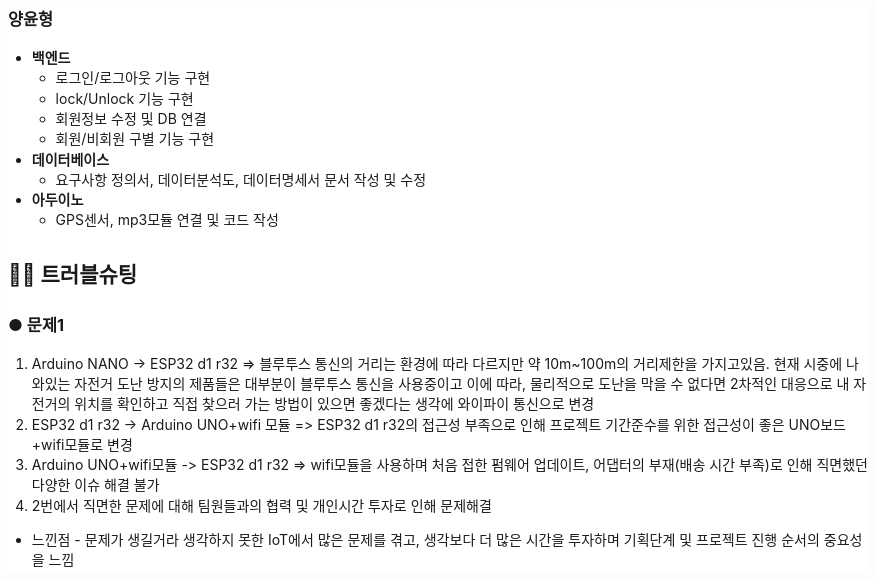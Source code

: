 ### 양윤형
  * **백엔드**
    * 로그인/로그아웃 기능 구현
    * lock/Unlock 기능 구현
    * 회원정보 수정 및 DB 연결
    * 회원/비회원 구별 기능 구현
  * **데이터베이스**
    * 요구사항 정의서, 데이터분석도, 데이터명세서 문서 작성 및 수정
  * **아두이노**
    * GPS센서, mp3모듈 연결 및 코드 작성
  

## 🤾‍♂️ 트러블슈팅
### ● 문제1
<ol>
    <li>Arduino NANO -> ESP32 d1 r32 => 블루투스 통신의 거리는 환경에 따라 다르지만 약 10m~100m의 거리제한을 가지고있음. 현재 시중에 나와있는 자전거 도난 방지의 제품들은 대부분이 블루투스 통신을 사용중이고 이에 따라, 물리적으로 도난을 막을 수 없다면 2차적인 대응으로 내 자전거의 위치를 확인하고 직접 찾으러 가는 방법이 있으면 좋겠다는 생각에 와이파이 통신으로 변경</li>
    <li>ESP32 d1 r32 -> Arduino UNO+wifi 모듈 => ESP32 d1 r32의 접근성 부족으로 인해 프로젝트 기간준수를 위한 접근성이 좋은 UNO보드+wifi모듈로 변경</li>
    <li>Arduino UNO+wifi모듈 -> ESP32 d1 r32 => wifi모듈을 사용하며 처음 접한 펌웨어 업데이트, 어댑터의 부재(배송 시간 부족)로 인해 직면했던 다양한 이슈 해결 불가</li>
    <li>2번에서 직면한 문제에 대해 팀원들과의 협력 및 개인시간 투자로 인해 문제해결</li>
</ol> 
<ul><li>느낀점 - 문제가 생길거라 생각하지 못한 IoT에서 많은 문제를 겪고, 생각보다 더 많은 시간을 투자하며 기획단계 및 프로젝트 진행 순서의 중요성을 느낌</li></ul>
